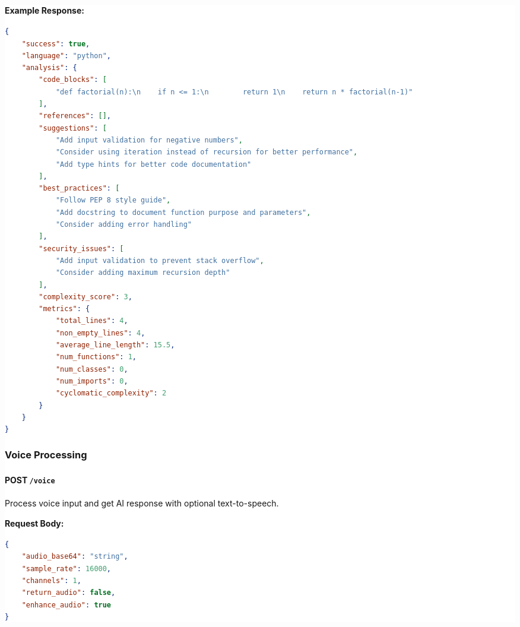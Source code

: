 **Example Response:**
```json
{
    "success": true,
    "language": "python",
    "analysis": {
        "code_blocks": [
            "def factorial(n):\n    if n <= 1:\n        return 1\n    return n * factorial(n-1)"
        ],
        "references": [],
        "suggestions": [
            "Add input validation for negative numbers",
            "Consider using iteration instead of recursion for better performance",
            "Add type hints for better code documentation"
        ],
        "best_practices": [
            "Follow PEP 8 style guide",
            "Add docstring to document function purpose and parameters",
            "Consider adding error handling"
        ],
        "security_issues": [
            "Add input validation to prevent stack overflow",
            "Consider adding maximum recursion depth"
        ],
        "complexity_score": 3,
        "metrics": {
            "total_lines": 4,
            "non_empty_lines": 4,
            "average_line_length": 15.5,
            "num_functions": 1,
            "num_classes": 0,
            "num_imports": 0,
            "cyclomatic_complexity": 2
        }
    }
}
```

### Voice Processing

#### POST `/voice`
Process voice input and get AI response with optional text-to-speech.

**Request Body:**
```json
{
    "audio_base64": "string",
    "sample_rate": 16000,
    "channels": 1,
    "return_audio": false,
    "enhance_audio": true
}
```
